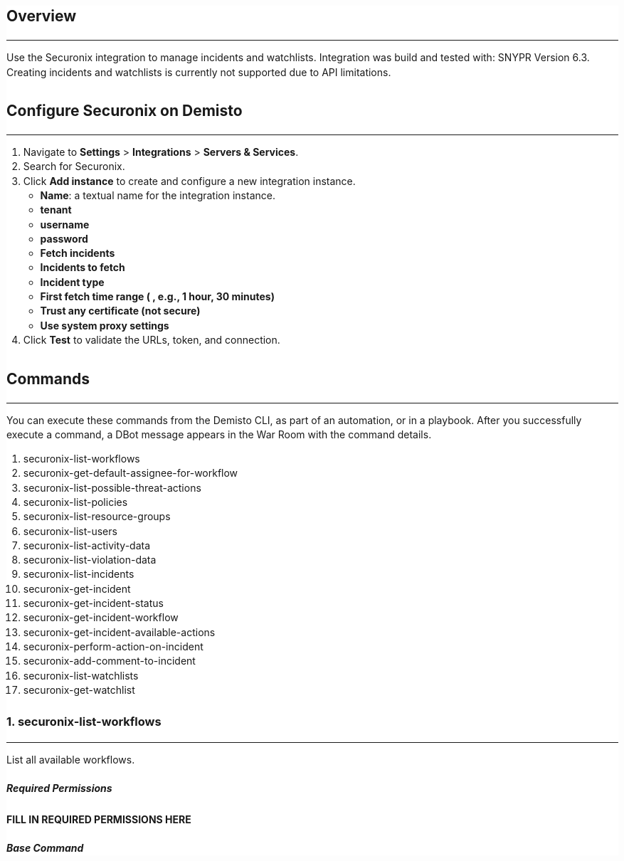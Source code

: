 ## Overview
---

Use the Securonix integration to manage incidents and watchlists.
Integration was build and tested with: SNYPR Version 6.3.
Creating incidents and watchlists is currently not supported due to API limitations.

## Configure Securonix on Demisto
---

1. Navigate to __Settings__ > __Integrations__ > __Servers & Services__.
2. Search for Securonix.
3. Click __Add instance__ to create and configure a new integration instance.
    * __Name__: a textual name for the integration instance.
    * __tenant__
    * __username__
    * __password__
    * __Fetch incidents__
    * __Incidents to fetch__
    * __Incident type__
    * __First fetch time range (<number> <time unit>, e.g., 1 hour, 30 minutes)__
    * __Trust any certificate (not secure)__
    * __Use system proxy settings__
4. Click __Test__ to validate the URLs, token, and connection.


## Commands
---
You can execute these commands from the Demisto CLI, as part of an automation, or in a playbook.
After you successfully execute a command, a DBot message appears in the War Room with the command details.
1. securonix-list-workflows
2. securonix-get-default-assignee-for-workflow
3. securonix-list-possible-threat-actions
4. securonix-list-policies
5. securonix-list-resource-groups
6. securonix-list-users
7. securonix-list-activity-data
8. securonix-list-violation-data
9. securonix-list-incidents
10. securonix-get-incident
11. securonix-get-incident-status
12. securonix-get-incident-workflow
13. securonix-get-incident-available-actions
14. securonix-perform-action-on-incident
15. securonix-add-comment-to-incident
16. securonix-list-watchlists
17. securonix-get-watchlist
### 1. securonix-list-workflows
---
List all available workflows.
##### Required Permissions
**FILL IN REQUIRED PERMISSIONS HERE**
##### Base Command
